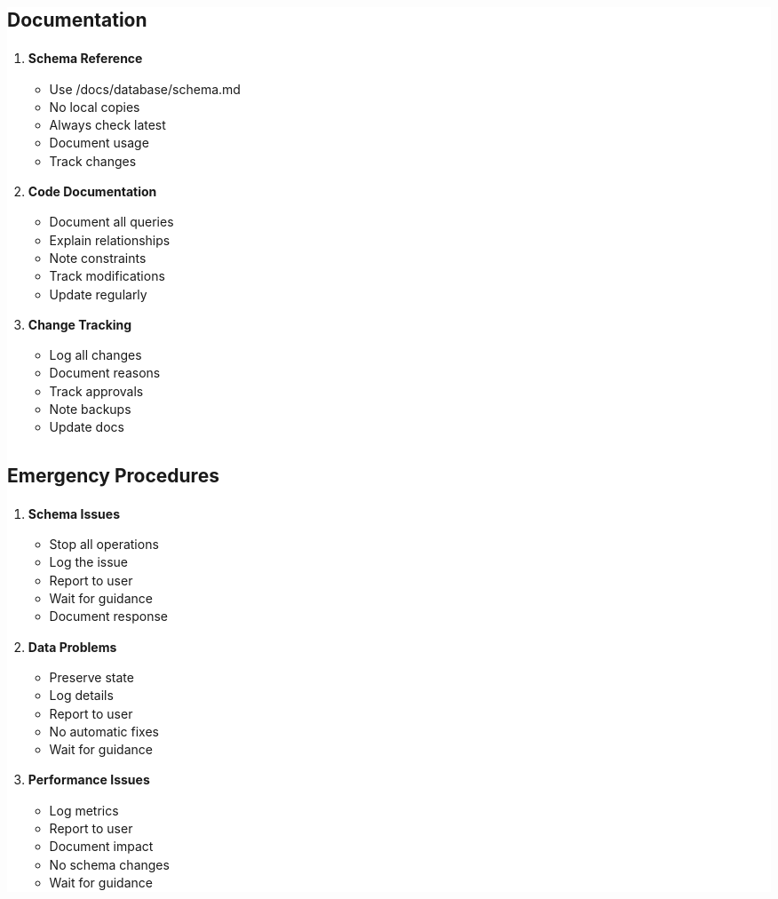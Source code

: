 ## Documentation

1. **Schema Reference**
   - Use /docs/database/schema.md
   - No local copies
   - Always check latest
   - Document usage
   - Track changes

2. **Code Documentation**
   - Document all queries
   - Explain relationships
   - Note constraints
   - Track modifications
   - Update regularly

3. **Change Tracking**
   - Log all changes
   - Document reasons
   - Track approvals
   - Note backups
   - Update docs

## Emergency Procedures

1. **Schema Issues**
   - Stop all operations
   - Log the issue
   - Report to user
   - Wait for guidance
   - Document response

2. **Data Problems**
   - Preserve state
   - Log details
   - Report to user
   - No automatic fixes
   - Wait for guidance

3. **Performance Issues**
   - Log metrics
   - Report to user
   - Document impact
   - No schema changes
   - Wait for guidance 